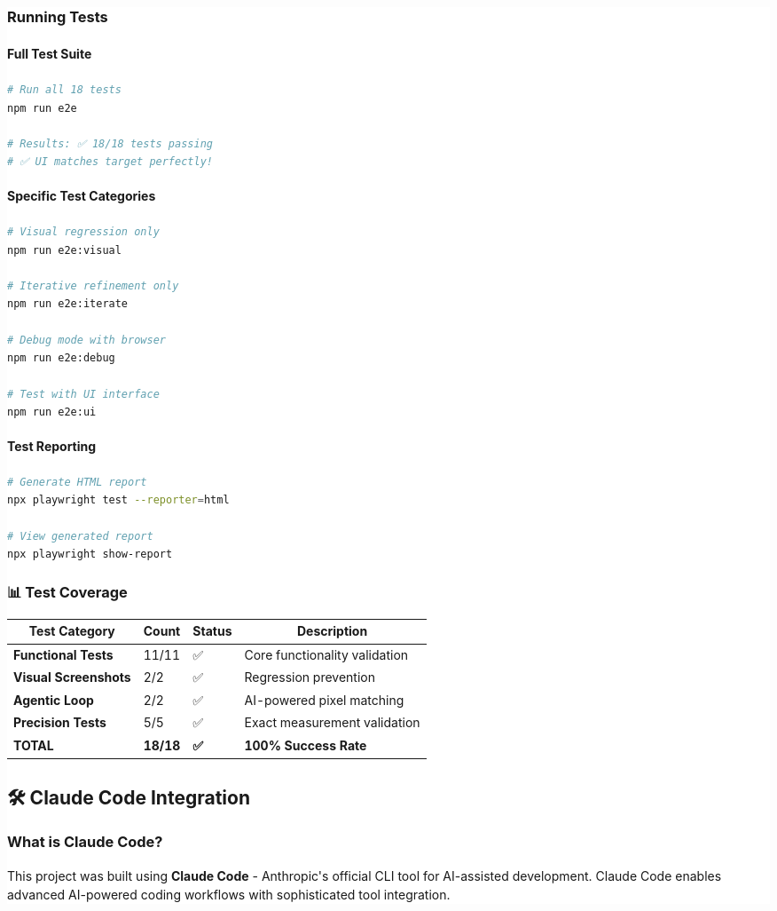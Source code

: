 ### Running Tests

#### Full Test Suite
```bash
# Run all 18 tests
npm run e2e

# Results: ✅ 18/18 tests passing
# ✅ UI matches target perfectly!
```

#### Specific Test Categories
```bash
# Visual regression only
npm run e2e:visual

# Iterative refinement only  
npm run e2e:iterate

# Debug mode with browser
npm run e2e:debug

# Test with UI interface
npm run e2e:ui
```

#### Test Reporting
```bash
# Generate HTML report
npx playwright test --reporter=html

# View generated report
npx playwright show-report
```

### 📊 Test Coverage

| Test Category | Count | Status | Description |
|--------------|-------|---------|-------------|
| **Functional Tests** | 11/11 | ✅ | Core functionality validation |
| **Visual Screenshots** | 2/2 | ✅ | Regression prevention |
| **Agentic Loop** | 2/2 | ✅ | AI-powered pixel matching |
| **Precision Tests** | 5/5 | ✅ | Exact measurement validation |
| **TOTAL** | **18/18** | **✅** | **100% Success Rate** |

## 🛠️ Claude Code Integration

### What is Claude Code?
This project was built using **Claude Code** - Anthropic's official CLI tool for AI-assisted development. Claude Code enables advanced AI-powered coding workflows with sophisticated tool integration.
